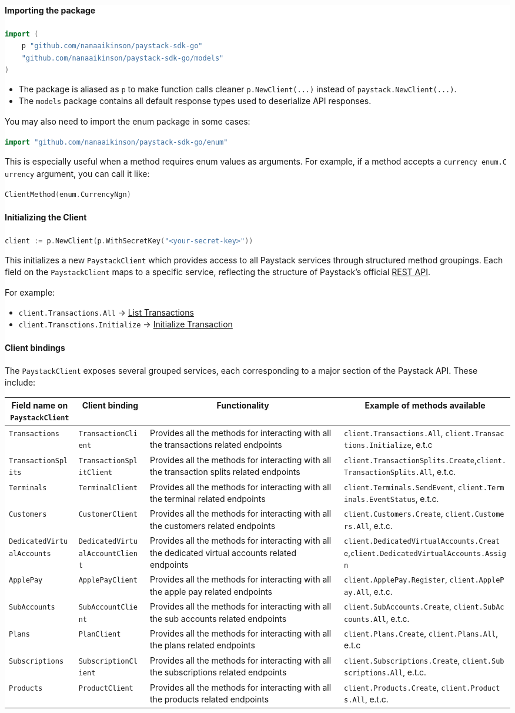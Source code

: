 #### Importing the package

```go
import (
	p "github.com/nanaaikinson/paystack-sdk-go"
	"github.com/nanaaikinson/paystack-sdk-go/models"
)
```

- The package is aliased as `p` to make function calls cleaner
  `p.NewClient(...)` instead of `paystack.NewClient(...)`.
- The `models` package contains all default response types used to deserialize
  API responses.

You may also need to import the enum package in some cases:

```go
import "github.com/nanaaikinson/paystack-sdk-go/enum"
```

This is especially useful when a method requires enum values as arguments. For
example, if a method accepts a `currency enum.Currency` argument, you can call
it like:

```go
ClientMethod(enum.CurrencyNgn)
```

#### Initializing the Client

```go
client := p.NewClient(p.WithSecretKey("<your-secret-key>"))
```

This initializes a new `PaystackClient` which provides access to all Paystack
services through structured method groupings. Each field on the `PaystackClient`
maps to a specific service, reflecting the structure of Paystack’s official
[REST API](https://paystack.com/docs/api/).

For example:

- `client.Transactions.All` →
  [List Transactions](https://paystack.com/docs/api/transaction/)
- `client.Transctions.Initialize` →
  [Initialize Transaction](https://paystack.com/docs/api/transaction/)

#### Client bindings

The `PaystackClient` exposes several grouped services, each corresponding to a
major section of the Paystack API. These include:

| Field name on `PaystackClient` | Client binding                  | Functionality                                                                                      | Example of methods available                                                       |
| ------------------------------ | ------------------------------- | -------------------------------------------------------------------------------------------------- | ---------------------------------------------------------------------------------- |
| `Transactions`                 | `TransactionClient`             | Provides all the methods for interacting with all the transactions related endpoints               | `client.Transactions.All`, `client.Transactions.Initialize`, e.t.c                 |
| `TransactionSplits`            | `TransactionSplitClient`        | Provides all the methods for interacting with all the transaction splits related endpoints         | `client.TransactionSplits.Create`,`client.TransactionSplits.All`, e.t.c.           |
| `Terminals`                    | `TerminalClient`                | Provides all the methods for interacting with all the terminal related endpoints                   | `client.Terminals.SendEvent`, `client.Terminals.EventStatus`, e.t.c.               |
| `Customers`                    | `CustomerClient`                | Provides all the methods for interacting with all the customers related endpoints                  | `client.Customers.Create`, `client.Customers.All`, e.t.c.                          |
| `DedicatedVirtualAccounts`     | `DedicatedVirtualAccountClient` | Provides all the methods for interacting with all the dedicated virtual accounts related endpoints | `client.DedicatedVirtualAccounts.Create`,`client.DedicatedVirtualAccounts.Assign`  |
| `ApplePay`                     | `ApplePayClient`                | Provides all the methods for interacting with all the apple pay related endpoints                  | `client.ApplePay.Register`, `client.ApplePay.All`, e.t.c.                          |
| `SubAccounts`                  | `SubAccountClient`              | Provides all the methods for interacting with all the sub accounts related endpoints               | `client.SubAccounts.Create`, `client.SubAccounts.All`, e.t.c.                      |
| `Plans`                        | `PlanClient`                    | Provides all the methods for interacting with all the plans related endpoints                      | `client.Plans.Create`, `client.Plans.All`, e.t.c                                   |
| `Subscriptions`                | `SubscriptionClient`            | Provides all the methods for interacting with all the subscriptions related endpoints              | `client.Subscriptions.Create`, `client.Subscriptions.All`, e.t.c.                  |
| `Products`                     | `ProductClient`                 | Provides all the methods for interacting with all the products related endpoints                   | `client.Products.Create`, `client.Products.All`, e.t.c.                            |